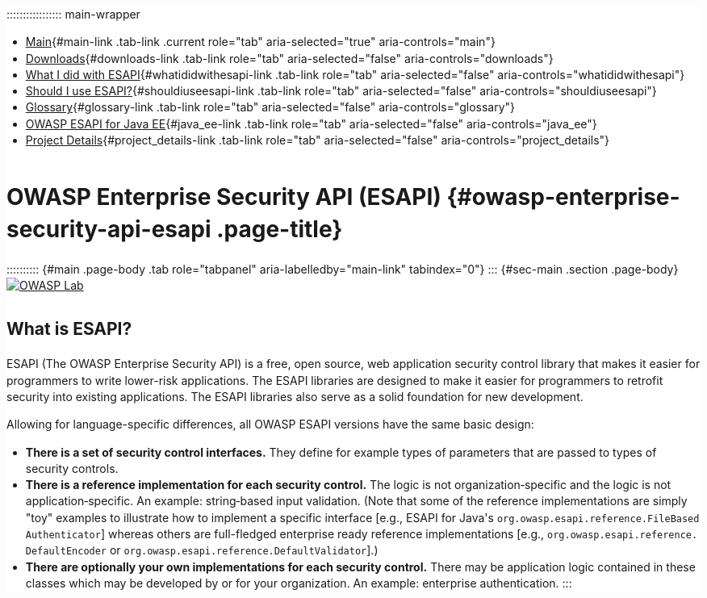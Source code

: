 ::::::::::::::::: main-wrapper
- [Main](#div-main){#main-link .tab-link .current role="tab"
  aria-selected="true" aria-controls="main"}
- [Downloads](#div-downloads){#downloads-link .tab-link role="tab"
  aria-selected="false" aria-controls="downloads"}
- [What I did with
  ESAPI](#div-whatididwithesapi){#whatididwithesapi-link .tab-link
  role="tab" aria-selected="false" aria-controls="whatididwithesapi"}
- [Should I use ESAPI?](#div-shouldiuseesapi){#shouldiuseesapi-link
  .tab-link role="tab" aria-selected="false"
  aria-controls="shouldiuseesapi"}
- [Glossary](#div-glossary){#glossary-link .tab-link role="tab"
  aria-selected="false" aria-controls="glossary"}
- [OWASP ESAPI for Java EE](#div-java_ee){#java_ee-link .tab-link
  role="tab" aria-selected="false" aria-controls="java_ee"}
- [Project Details](#div-project_details){#project_details-link
  .tab-link role="tab" aria-selected="false"
  aria-controls="project_details"}

# OWASP Enterprise Security API (ESAPI) {#owasp-enterprise-security-api-esapi .page-title}

:::::::::: {#main .page-body .tab role="tabpanel" aria-labelledby="main-link" tabindex="0"}
::: {#sec-main .section .page-body}
[![OWASP
Lab](https://img.shields.io/badge/owasp-lab%20project-yellow)](../projects/index.html#div-lab)

## What is ESAPI?

ESAPI (The OWASP Enterprise Security API) is a free, open source, web
application security control library that makes it easier for
programmers to write lower-risk applications. The ESAPI libraries are
designed to make it easier for programmers to retrofit security into
existing applications. The ESAPI libraries also serve as a solid
foundation for new development.

Allowing for language-specific differences, all OWASP ESAPI versions
have the same basic design:

- **There is a set of security control interfaces.** They define for
  example types of parameters that are passed to types of security
  controls.
- **There is a reference implementation for each security control.** The
  logic is not organization‐specific and the logic is not
  application‐specific. An example: string‐based input validation. (Note
  that some of the reference implementations are simply "toy" examples
  to illustrate how to implement a specific interface \[e.g., ESAPI for
  Java's `org.owasp.esapi.reference.FileBasedAuthenticator`\] whereas
  others are full-fledged enterprise ready reference implementations
  \[e.g., `org.owasp.esapi.reference.DefaultEncoder` or
  `org.owasp.esapi.reference.DefaultValidator`\].)
- **There are optionally your own implementations for each security
  control.** There may be application logic contained in these classes
  which may be developed by or for your organization. An example:
  enterprise authentication.
:::
